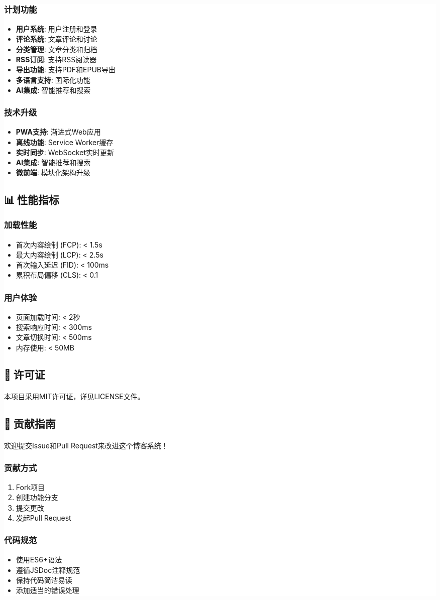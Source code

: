 ### 计划功能
- **用户系统**: 用户注册和登录
- **评论系统**: 文章评论和讨论
- **分类管理**: 文章分类和归档
- **RSS订阅**: 支持RSS阅读器
- **导出功能**: 支持PDF和EPUB导出
- **多语言支持**: 国际化功能
- **AI集成**: 智能推荐和搜索

### 技术升级
- **PWA支持**: 渐进式Web应用
- **离线功能**: Service Worker缓存
- **实时同步**: WebSocket实时更新
- **AI集成**: 智能推荐和搜索
- **微前端**: 模块化架构升级

## 📊 性能指标

### 加载性能
- 首次内容绘制 (FCP): < 1.5s
- 最大内容绘制 (LCP): < 2.5s
- 首次输入延迟 (FID): < 100ms
- 累积布局偏移 (CLS): < 0.1

### 用户体验
- 页面加载时间: < 2秒
- 搜索响应时间: < 300ms
- 文章切换时间: < 500ms
- 内存使用: < 50MB

## 📄 许可证

本项目采用MIT许可证，详见LICENSE文件。

## 🤝 贡献指南

欢迎提交Issue和Pull Request来改进这个博客系统！

### 贡献方式
1. Fork项目
2. 创建功能分支
3. 提交更改
4. 发起Pull Request

### 代码规范
- 使用ES6+语法
- 遵循JSDoc注释规范
- 保持代码简洁易读
- 添加适当的错误处理
